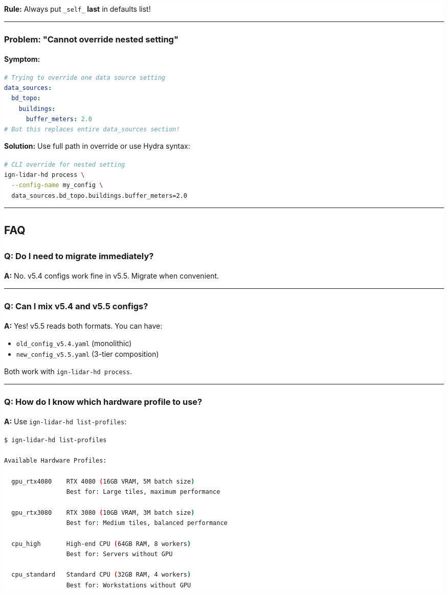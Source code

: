 **Rule:** Always put `_self_` **last** in defaults list!

---

### Problem: "Cannot override nested setting"

**Symptom:**

```yaml
# Trying to override one data source setting
data_sources:
  bd_topo:
    buildings:
      buffer_meters: 2.0
# But this replaces entire data_sources section!
```

**Solution:** Use full path in override or use Hydra syntax:

```bash
# CLI override for nested setting
ign-lidar-hd process \
  --config-name my_config \
  data_sources.bd_topo.buildings.buffer_meters=2.0
```

---

## FAQ

### Q: Do I need to migrate immediately?

**A:** No. v5.4 configs work fine in v5.5. Migrate when convenient.

---

### Q: Can I mix v5.4 and v5.5 configs?

**A:** Yes! v5.5 reads both formats. You can have:

- `old_config_v5.4.yaml` (monolithic)
- `new_config_v5.5.yaml` (3-tier composition)

Both work with `ign-lidar-hd process`.

---

### Q: How do I know which hardware profile to use?

**A:** Use `ign-lidar-hd list-profiles`:

```bash
$ ign-lidar-hd list-profiles

Available Hardware Profiles:

  gpu_rtx4080    RTX 4080 (16GB VRAM, 5M batch size)
                 Best for: Large tiles, maximum performance

  gpu_rtx3080    RTX 3080 (10GB VRAM, 3M batch size)
                 Best for: Medium tiles, balanced performance

  cpu_high       High-end CPU (64GB RAM, 8 workers)
                 Best for: Servers without GPU

  cpu_standard   Standard CPU (32GB RAM, 4 workers)
                 Best for: Workstations without GPU
```
